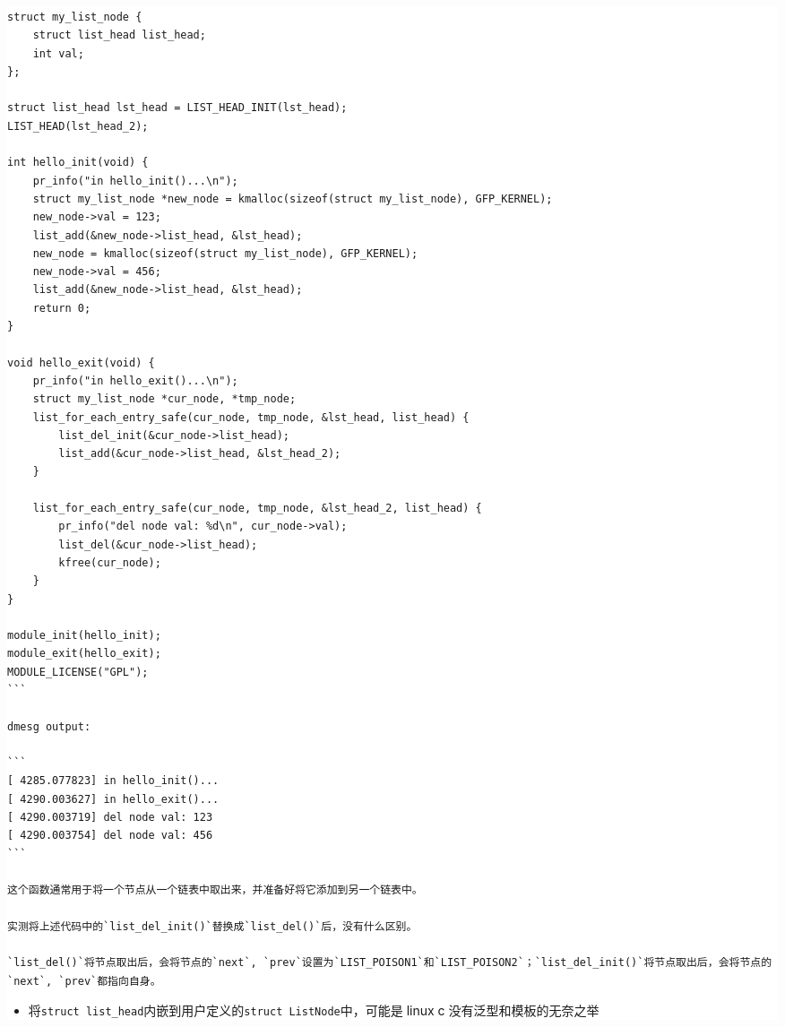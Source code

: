     struct my_list_node {
        struct list_head list_head;
        int val;
    };

    struct list_head lst_head = LIST_HEAD_INIT(lst_head);
    LIST_HEAD(lst_head_2);

    int hello_init(void) {
        pr_info("in hello_init()...\n");
        struct my_list_node *new_node = kmalloc(sizeof(struct my_list_node), GFP_KERNEL);
        new_node->val = 123;
        list_add(&new_node->list_head, &lst_head);
        new_node = kmalloc(sizeof(struct my_list_node), GFP_KERNEL);
        new_node->val = 456;
        list_add(&new_node->list_head, &lst_head);
    	return 0;
    }

    void hello_exit(void) {
        pr_info("in hello_exit()...\n");
        struct my_list_node *cur_node, *tmp_node;
        list_for_each_entry_safe(cur_node, tmp_node, &lst_head, list_head) {
            list_del_init(&cur_node->list_head);
            list_add(&cur_node->list_head, &lst_head_2);
        }
        
        list_for_each_entry_safe(cur_node, tmp_node, &lst_head_2, list_head) {
            pr_info("del node val: %d\n", cur_node->val);
            list_del(&cur_node->list_head);
            kfree(cur_node);
        }
    }

    module_init(hello_init);
    module_exit(hello_exit);
    MODULE_LICENSE("GPL");
    ```

    dmesg output:

    ```
    [ 4285.077823] in hello_init()...
    [ 4290.003627] in hello_exit()...
    [ 4290.003719] del node val: 123
    [ 4290.003754] del node val: 456
    ```

    这个函数通常用于将一个节点从一个链表中取出来，并准备好将它添加到另一个链表中。

    实测将上述代码中的`list_del_init()`替换成`list_del()`后，没有什么区别。

    `list_del()`将节点取出后，会将节点的`next`, `prev`设置为`LIST_POISON1`和`LIST_POISON2`；`list_del_init()`将节点取出后，会将节点的`next`, `prev`都指向自身。

* 将`struct list_head`内嵌到用户定义的`struct ListNode`中，可能是 linux c 没有泛型和模板的无奈之举
